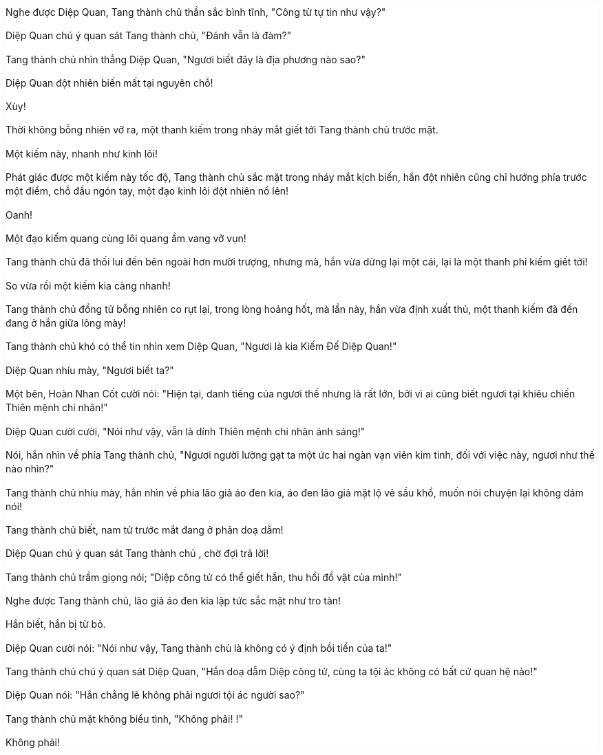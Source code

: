 Nghe được Diệp Quan, Tang thành chủ thần sắc bình tĩnh, "Công tử tự tin như vậy?"

Diệp Quan chú ý quan sát Tang thành chủ, "Đánh vẫn là đàm?"

Tang thành chủ nhìn thẳng Diệp Quan, "Ngươi biết đây là địa phương nào sao?"

Diệp Quan đột nhiên biến mất tại nguyên chỗ!

Xùy!

Thời không bỗng nhiên vỡ ra, một thanh kiếm trong nháy mắt giết tới Tang thành chủ trước mặt.

Một kiếm này, nhanh như kinh lôi!

Phát giác được một kiếm này tốc độ, Tang thành chủ sắc mặt trong nháy mắt kịch biến, hắn đột nhiên cũng chỉ hướng phía trước một điểm, chỗ đầu ngón tay, một đạo kinh lôi đột nhiên nổ lên!

Oanh!

Một đạo kiếm quang cùng lôi quang ầm vang vỡ vụn!

Tang thành chủ đã thối lui đến bên ngoài hơn mười trượng, nhưng mà, hắn vừa dừng lại một cái, lại là một thanh phi kiếm giết tới!

So vừa rồi một kiếm kia càng nhanh!

Tang thành chủ đồng tử bỗng nhiên co rụt lại, trong lòng hoảng hốt, mà lần này, hắn vừa định xuất thủ, một thanh kiếm đã đến đang ở hắn giữa lông mày!

Tang thành chủ khó có thể tin nhìn xem Diệp Quan, "Ngươi là kia Kiếm Đế Diệp Quan!"

Diệp Quan nhíu mày, "Ngươi biết ta?"

Một bên, Hoàn Nhan Cốt cười nói: "Hiện tại, danh tiếng của ngươi thế nhưng là rất lớn, bởi vì ai cũng biết ngươi tại khiêu chiến Thiên mệnh chi nhân!"

Diệp Quan cười cười, "Nói như vậy, vẫn là dính Thiên mệnh chi nhân ánh sáng!"

Nói, hắn nhìn về phía Tang thành chủ, "Ngươi người lường gạt ta một ức hai ngàn vạn viên kim tinh, đối với việc này, ngươi như thế nào nhìn?"

Tang thành chủ nhíu mày, hắn nhìn về phía lão giả áo đen kia, áo đen lão giả mặt lộ vẻ sầu khổ, muốn nói chuyện lại không dám nói!

Tang thành chủ biết, nam tử trước mắt đang ở phản doạ dẫm!

Diệp Quan chú ý quan sát Tang thành chủ , chờ đợi trả lời!

Tang thành chủ trầm giọng nói; "Diệp công tử có thể giết hắn, thu hồi đồ vật của mình!"

Nghe được Tang thành chủ, lão giả áo đen kia lập tức sắc mặt như tro tàn!

Hắn biết, hắn bị từ bỏ.

Diệp Quan cười nói: "Nói như vậy, Tang thành chủ là không có ý định bồi tiền của ta!"

Tang thành chủ chú ý quan sát Diệp Quan, "Hắn doạ dẫm Diệp công tử, cùng ta tội ác không có bất cứ quan hệ nào!"

Diệp Quan nói: "Hắn chẳng lẽ không phải ngươi tội ác người sao?"

Tang thành chủ mặt không biểu tình, "Không phải! !"

Không phải!
